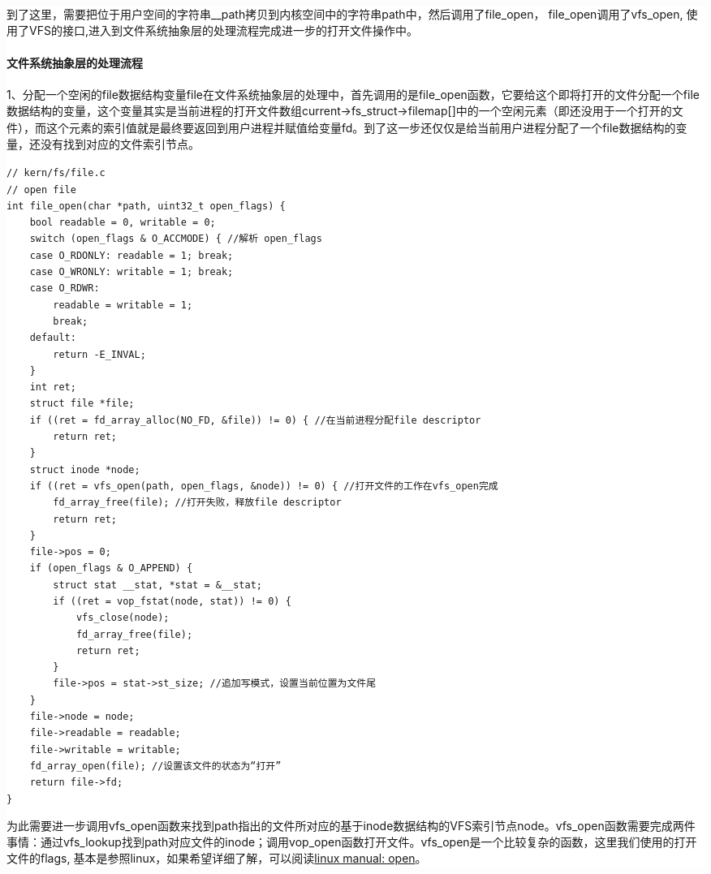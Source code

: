 到了这里，需要把位于用户空间的字符串__path拷贝到内核空间中的字符串path中，然后调用了file_open， file_open调用了vfs_open, 使用了VFS的接口,进入到文件系统抽象层的处理流程完成进一步的打开文件操作中。

#### **文件系统抽象层的处理流程**

1、分配一个空闲的file数据结构变量file在文件系统抽象层的处理中，首先调用的是file_open函数，它要给这个即将打开的文件分配一个file数据结构的变量，这个变量其实是当前进程的打开文件数组current->fs_struct->filemap[]中的一个空闲元素（即还没用于一个打开的文件），而这个元素的索引值就是最终要返回到用户进程并赋值给变量fd。到了这一步还仅仅是给当前用户进程分配了一个file数据结构的变量，还没有找到对应的文件索引节点。

```
// kern/fs/file.c
// open file
int file_open(char *path, uint32_t open_flags) {
    bool readable = 0, writable = 0;
    switch (open_flags & O_ACCMODE) { //解析 open_flags
    case O_RDONLY: readable = 1; break;
    case O_WRONLY: writable = 1; break;
    case O_RDWR:
        readable = writable = 1;
        break;
    default:
        return -E_INVAL;
    }
    int ret;
    struct file *file;
    if ((ret = fd_array_alloc(NO_FD, &file)) != 0) { //在当前进程分配file descriptor
        return ret; 
    }
    struct inode *node;
    if ((ret = vfs_open(path, open_flags, &node)) != 0) { //打开文件的工作在vfs_open完成
        fd_array_free(file); //打开失败，释放file descriptor
        return ret;
    }
    file->pos = 0;
    if (open_flags & O_APPEND) {
        struct stat __stat, *stat = &__stat;
        if ((ret = vop_fstat(node, stat)) != 0) {
            vfs_close(node);
            fd_array_free(file);
            return ret;
        }
        file->pos = stat->st_size; //追加写模式，设置当前位置为文件尾
    }
    file->node = node;
    file->readable = readable;
    file->writable = writable;
    fd_array_open(file); //设置该文件的状态为“打开”
    return file->fd;
}
```

为此需要进一步调用vfs_open函数来找到path指出的文件所对应的基于inode数据结构的VFS索引节点node。vfs_open函数需要完成两件事情：通过vfs_lookup找到path对应文件的inode；调用vop_open函数打开文件。vfs_open是一个比较复杂的函数，这里我们使用的打开文件的flags, 基本是参照linux，如果希望详细了解，可以阅读[linux manual: open](https://man7.org/linux/man-pages/man2/open.2.html)。
